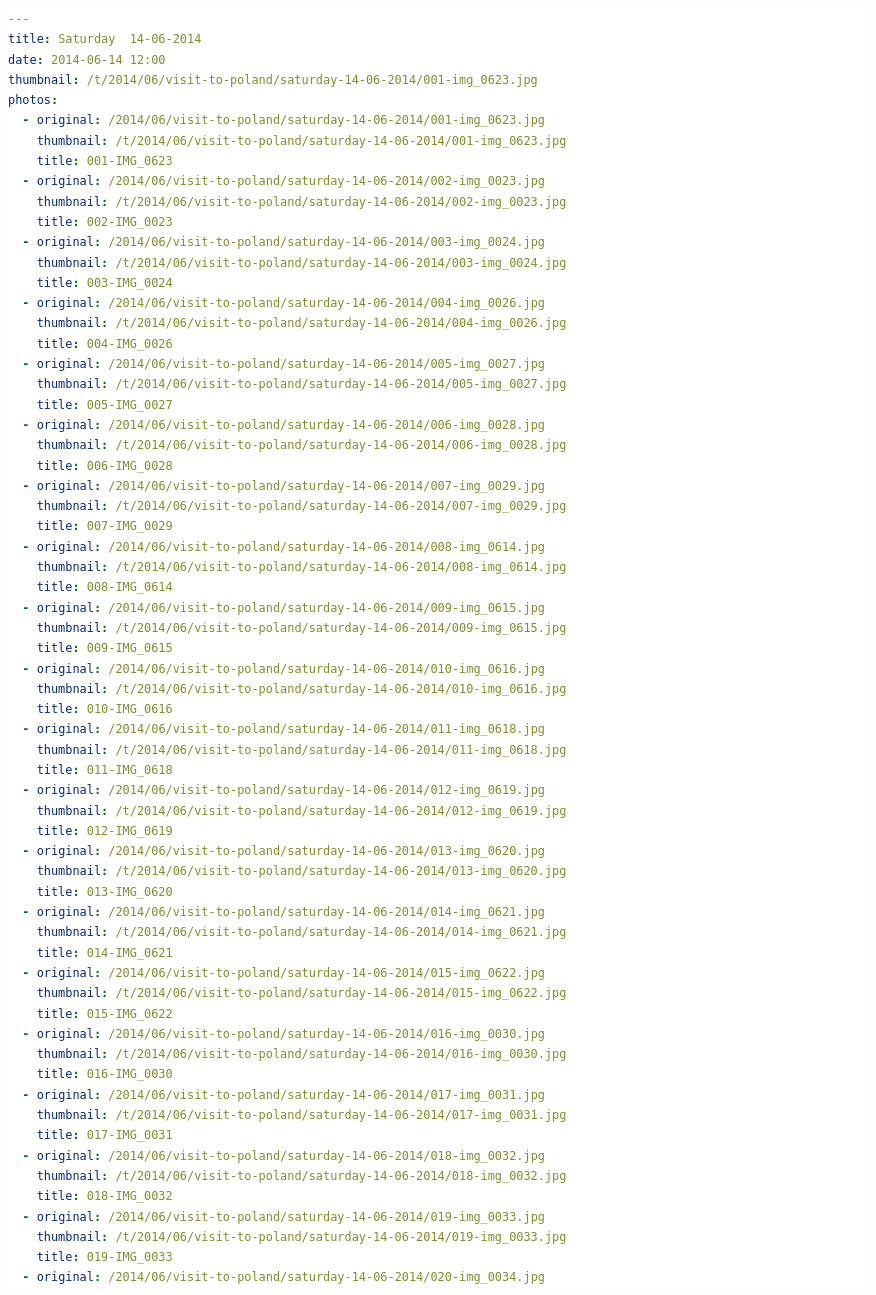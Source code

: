 ```yaml
---
title: Saturday  14-06-2014
date: 2014-06-14 12:00
thumbnail: /t/2014/06/visit-to-poland/saturday-14-06-2014/001-img_0623.jpg
photos:
  - original: /2014/06/visit-to-poland/saturday-14-06-2014/001-img_0623.jpg
    thumbnail: /t/2014/06/visit-to-poland/saturday-14-06-2014/001-img_0623.jpg
    title: 001-IMG_0623
  - original: /2014/06/visit-to-poland/saturday-14-06-2014/002-img_0023.jpg
    thumbnail: /t/2014/06/visit-to-poland/saturday-14-06-2014/002-img_0023.jpg
    title: 002-IMG_0023
  - original: /2014/06/visit-to-poland/saturday-14-06-2014/003-img_0024.jpg
    thumbnail: /t/2014/06/visit-to-poland/saturday-14-06-2014/003-img_0024.jpg
    title: 003-IMG_0024
  - original: /2014/06/visit-to-poland/saturday-14-06-2014/004-img_0026.jpg
    thumbnail: /t/2014/06/visit-to-poland/saturday-14-06-2014/004-img_0026.jpg
    title: 004-IMG_0026
  - original: /2014/06/visit-to-poland/saturday-14-06-2014/005-img_0027.jpg
    thumbnail: /t/2014/06/visit-to-poland/saturday-14-06-2014/005-img_0027.jpg
    title: 005-IMG_0027
  - original: /2014/06/visit-to-poland/saturday-14-06-2014/006-img_0028.jpg
    thumbnail: /t/2014/06/visit-to-poland/saturday-14-06-2014/006-img_0028.jpg
    title: 006-IMG_0028
  - original: /2014/06/visit-to-poland/saturday-14-06-2014/007-img_0029.jpg
    thumbnail: /t/2014/06/visit-to-poland/saturday-14-06-2014/007-img_0029.jpg
    title: 007-IMG_0029
  - original: /2014/06/visit-to-poland/saturday-14-06-2014/008-img_0614.jpg
    thumbnail: /t/2014/06/visit-to-poland/saturday-14-06-2014/008-img_0614.jpg
    title: 008-IMG_0614
  - original: /2014/06/visit-to-poland/saturday-14-06-2014/009-img_0615.jpg
    thumbnail: /t/2014/06/visit-to-poland/saturday-14-06-2014/009-img_0615.jpg
    title: 009-IMG_0615
  - original: /2014/06/visit-to-poland/saturday-14-06-2014/010-img_0616.jpg
    thumbnail: /t/2014/06/visit-to-poland/saturday-14-06-2014/010-img_0616.jpg
    title: 010-IMG_0616
  - original: /2014/06/visit-to-poland/saturday-14-06-2014/011-img_0618.jpg
    thumbnail: /t/2014/06/visit-to-poland/saturday-14-06-2014/011-img_0618.jpg
    title: 011-IMG_0618
  - original: /2014/06/visit-to-poland/saturday-14-06-2014/012-img_0619.jpg
    thumbnail: /t/2014/06/visit-to-poland/saturday-14-06-2014/012-img_0619.jpg
    title: 012-IMG_0619
  - original: /2014/06/visit-to-poland/saturday-14-06-2014/013-img_0620.jpg
    thumbnail: /t/2014/06/visit-to-poland/saturday-14-06-2014/013-img_0620.jpg
    title: 013-IMG_0620
  - original: /2014/06/visit-to-poland/saturday-14-06-2014/014-img_0621.jpg
    thumbnail: /t/2014/06/visit-to-poland/saturday-14-06-2014/014-img_0621.jpg
    title: 014-IMG_0621
  - original: /2014/06/visit-to-poland/saturday-14-06-2014/015-img_0622.jpg
    thumbnail: /t/2014/06/visit-to-poland/saturday-14-06-2014/015-img_0622.jpg
    title: 015-IMG_0622
  - original: /2014/06/visit-to-poland/saturday-14-06-2014/016-img_0030.jpg
    thumbnail: /t/2014/06/visit-to-poland/saturday-14-06-2014/016-img_0030.jpg
    title: 016-IMG_0030
  - original: /2014/06/visit-to-poland/saturday-14-06-2014/017-img_0031.jpg
    thumbnail: /t/2014/06/visit-to-poland/saturday-14-06-2014/017-img_0031.jpg
    title: 017-IMG_0031
  - original: /2014/06/visit-to-poland/saturday-14-06-2014/018-img_0032.jpg
    thumbnail: /t/2014/06/visit-to-poland/saturday-14-06-2014/018-img_0032.jpg
    title: 018-IMG_0032
  - original: /2014/06/visit-to-poland/saturday-14-06-2014/019-img_0033.jpg
    thumbnail: /t/2014/06/visit-to-poland/saturday-14-06-2014/019-img_0033.jpg
    title: 019-IMG_0033
  - original: /2014/06/visit-to-poland/saturday-14-06-2014/020-img_0034.jpg
```